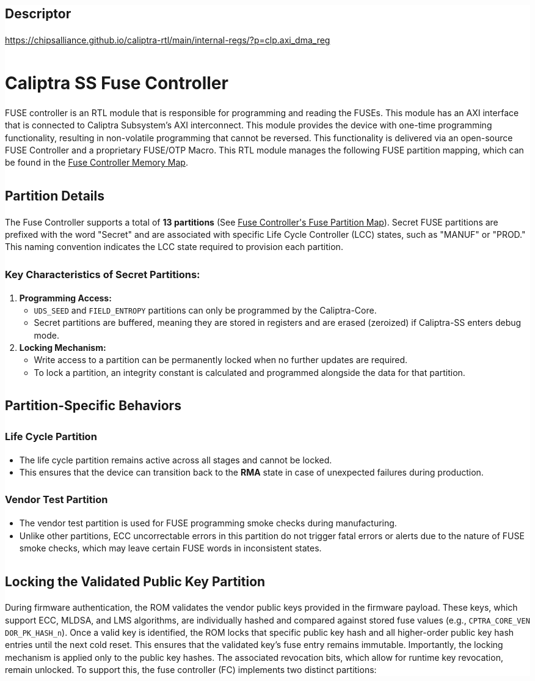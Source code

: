 ## Descriptor

https://chipsalliance.github.io/caliptra-rtl/main/internal-regs/?p=clp.axi_dma_reg

# Caliptra SS Fuse Controller

FUSE controller is an RTL module that is responsible for programming and reading the FUSEs. This module has an AXI interface that is connected to Caliptra Subsystem’s AXI interconnect. This module provides the device with one-time programming functionality, resulting in non-volatile programming that cannot be reversed. This functionality is delivered via an open-source FUSE Controller and a proprietary FUSE/OTP Macro. This RTL module manages the following FUSE partition mapping, which can be found in the [Fuse Controller Memory Map](../src/fuse_ctrl/doc/otp_ctrl_mmap.md).


## Partition Details

The Fuse Controller supports a total of **13 partitions** (See [Fuse Controller's Fuse Partition Map](../src/fuse_ctrl/doc/otp_ctrl_mmap.md)). Secret FUSE partitions are prefixed with the word "Secret" and are associated with specific Life Cycle Controller (LCC) states, such as "MANUF" or "PROD." This naming convention indicates the LCC state required to provision each partition.

### Key Characteristics of Secret Partitions:
1. **Programming Access:**  
   - `UDS_SEED` and `FIELD_ENTROPY` partitions can only be programmed by the Caliptra-Core.
   - Secret partitions are buffered, meaning they are stored in registers and are erased (zeroized) if Caliptra-SS enters debug mode.  
2. **Locking Mechanism:**  
   - Write access to a partition can be permanently locked when no further updates are required.  
   - To lock a partition, an integrity constant is calculated and programmed alongside the data for that partition.

## Partition-Specific Behaviors

### Life Cycle Partition
- The life cycle partition remains active across all stages and cannot be locked.  
- This ensures that the device can transition back to the **RMA** state in case of unexpected failures during production.  

### Vendor Test Partition
- The vendor test partition is used for FUSE programming smoke checks during manufacturing.  
- Unlike other partitions, ECC uncorrectable errors in this partition do not trigger fatal errors or alerts due to the nature of FUSE smoke checks, which may leave certain FUSE words in inconsistent states.


## Locking the Validated Public Key Partition
<a name="locking-the-validated-public-key-partition"></a>

During firmware authentication, the ROM validates the vendor public keys provided in the firmware payload. These keys, which support ECC, MLDSA, and LMS algorithms, are individually hashed and compared against stored fuse values (e.g., `CPTRA_CORE_VENDOR_PK_HASH_n`). Once a valid key is identified, the ROM locks that specific public key hash and all higher-order public key hash entries until the next cold reset. This ensures that the validated key’s fuse entry remains immutable. Importantly, the locking mechanism is applied only to the public key hashes. The associated revocation bits, which allow for runtime key revocation, remain unlocked. To support this, the fuse controller (FC) implements two distinct partitions:
